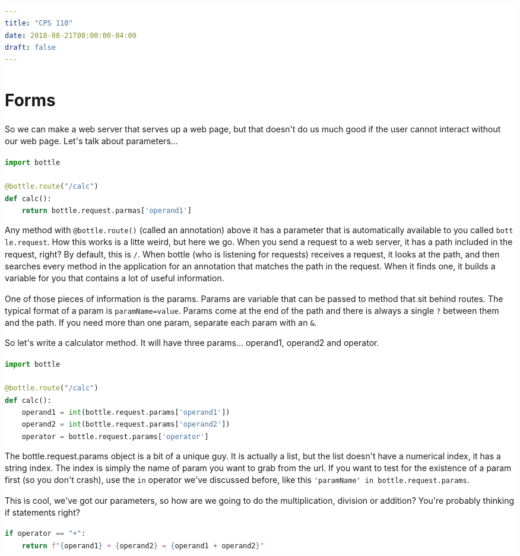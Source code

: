 ```yaml
---
title: "CPS 110"
date: 2018-08-21T00:00:00-04:00
draft: false
---
```


# Forms

So we can make a web server that serves up a web page, but that doesn't do us much good if the user cannot interact without our web page.  Let's talk about parameters...

```py
import bottle

@bottle.route("/calc")
def calc():
    return bottle.request.parmas['operand1']
```

Any method with `@bottle.route()` (called an annotation) above it has a parameter that is automatically available to you called `bottle.request`.  How this works is a litte weird, but here we go.  When you send a request to a web server, it has a path included in the request, right?  By default, this is `/`.  When bottle (who is listening for requests) receives a request, it looks at the path, and then searches every method in the application for an annotation that matches the path in the request.  When it finds one, it builds a variable for you that contains a lot of useful information.

One of those pieces of information is the params.  Params are variable that can be passed to method that sit behind routes.  The typical format of a param is `paramName=value`.  Params come at the end of the path and there is always a single `?` between them and the path.  If you need more than one param, separate each param with an `&`.

So let's write a calculator method.  It will have three params... operand1, operand2 and operator.

```py
import bottle

@bottle.route("/calc")
def calc():
    operand1 = int(bottle.request.params['operand1'])
    operand2 = int(bottle.request.params['operand2'])
    operator = bottle.request.params['operator']
```

The bottle.request.params object is a bit of a unique guy.  It is actually a list, but the list doesn't have a numerical index, it has a string index.  The index is simply the name of param you want to grab from the url.  If you want to test for the existence of a param first (so you don't crash), use the `in` operator we've discussed before, like this `'paramName' in bottle.request.params`.

This is cool, we've got our parameters, so how are we going to do the multiplication, division or addition?  You're probably thinking if statements right?

```py
if operator == "+":
    return f"{operand1} + {operand2} = {operand1 + operand2}"
```
